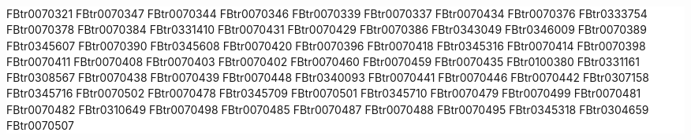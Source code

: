 FBtr0070321
FBtr0070347
FBtr0070344
FBtr0070346
FBtr0070339
FBtr0070337
FBtr0070434
FBtr0070376
FBtr0333754
FBtr0070378
FBtr0070384
FBtr0331410
FBtr0070431
FBtr0070429
FBtr0070386
FBtr0343049
FBtr0346009
FBtr0070389
FBtr0345607
FBtr0070390
FBtr0345608
FBtr0070420
FBtr0070396
FBtr0070418
FBtr0345316
FBtr0070414
FBtr0070398
FBtr0070411
FBtr0070408
FBtr0070403
FBtr0070402
FBtr0070460
FBtr0070459
FBtr0070435
FBtr0100380
FBtr0331161
FBtr0308567
FBtr0070438
FBtr0070439
FBtr0070448
FBtr0340093
FBtr0070441
FBtr0070446
FBtr0070442
FBtr0307158
FBtr0345716
FBtr0070502
FBtr0070478
FBtr0345709
FBtr0070501
FBtr0345710
FBtr0070479
FBtr0070499
FBtr0070481
FBtr0070482
FBtr0310649
FBtr0070498
FBtr0070485
FBtr0070487
FBtr0070488
FBtr0070495
FBtr0345318
FBtr0304659
FBtr0070507